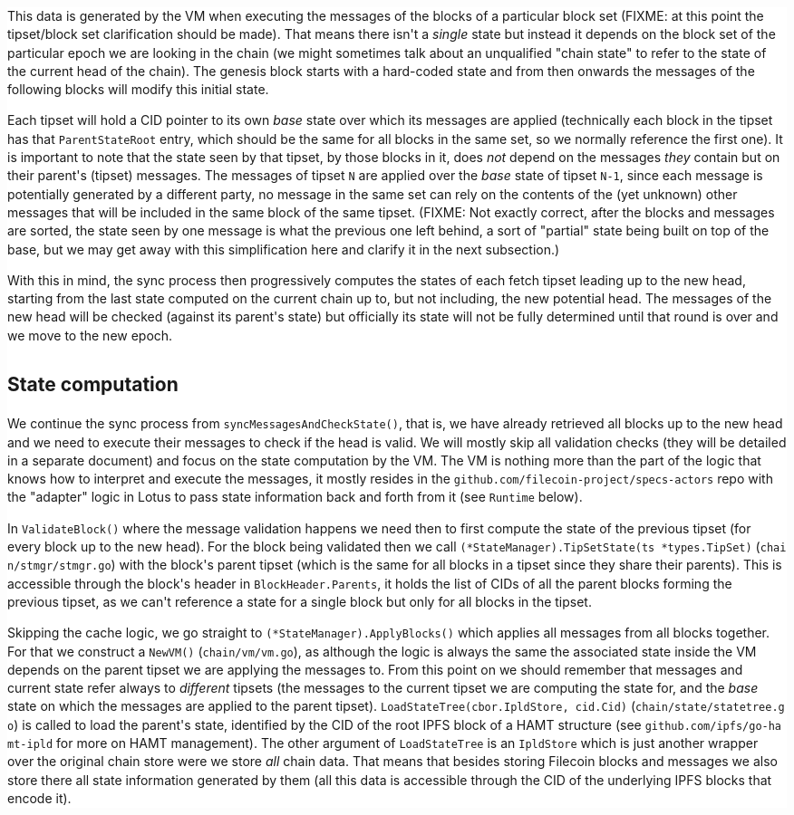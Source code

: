 This data is generated by the VM when executing the messages of the blocks of a particular block set (FIXME: at this point the tipset/block set clarification should be made). That means there isn't a *single* state but instead it depends on the block set of the particular epoch we are looking in the chain (we might sometimes talk about an unqualified "chain state" to refer to the state of the current head of the chain). The genesis block starts with a hard-coded state and from then onwards the messages of the following blocks will modify this initial state.

Each tipset will hold a CID pointer to its own *base* state over which its messages are applied (technically each block in the tipset has that `ParentStateRoot` entry, which should be the same for all blocks in the same set, so we normally reference the first one). It is important to note that the state seen by that tipset, by those blocks in it, does *not* depend on the messages *they* contain but on their parent's (tipset) messages. The messages of tipset `N` are applied over the *base* state of tipset `N-1`, since each message is potentially generated by a different party, no message in the same set can rely on the contents of the (yet unknown) other messages that will be included in the same block of the same tipset. (FIXME: Not exactly correct, after the blocks and messages are sorted, the state seen by one message is what the previous one left behind, a sort of "partial" state being built on top of the base, but we may get away with this simplification here and clarify it in the next subsection.)

With this in mind, the sync process then progressively computes the states of each fetch tipset leading up to the new head, starting from the last state computed on the current chain up to, but not including, the new potential head. The messages of the new head will be checked (against its parent's state) but officially its state will not be fully determined until that round is over and we move to the new epoch.

## State computation

We continue the sync process from `syncMessagesAndCheckState()`, that is, we have already retrieved all blocks up to the new head and we need to execute their messages to check if the head is valid. We will mostly skip all validation checks (they will be detailed in a separate document) and focus on the state computation by the VM. The VM is nothing more than the part of the logic that knows how to interpret and execute the messages, it mostly resides in the `github.com/filecoin-project/specs-actors` repo with the "adapter" logic in Lotus to pass state information back and forth from it (see `Runtime` below).

In `ValidateBlock()` where the message validation happens we need then to first compute the state of the previous tipset (for every block up to the new head). For the block being validated then we call `(*StateManager).TipSetState(ts *types.TipSet)` (`chain/stmgr/stmgr.go`) with the block's parent tipset (which is the same for all blocks in a tipset since they share their parents). This is accessible through the block's header in `BlockHeader.Parents`, it holds the list of CIDs of all the parent blocks forming the previous tipset, as we can't reference a state for a single block but only for all blocks in the tipset.

Skipping the cache logic, we go straight to `(*StateManager).ApplyBlocks()` which applies all messages from all blocks together. For that we construct a `NewVM()` (`chain/vm/vm.go`), as although the logic is always the same the associated state inside the VM depends on the parent tipset we are applying the messages to. From this point on we should remember that messages and current state refer always to *different* tipsets (the messages to the current tipset we are computing the state for, and the *base* state on which the messages are applied to the parent tipset). `LoadStateTree(cbor.IpldStore, cid.Cid)` (`chain/state/statetree.go`) is called to load the parent's state, identified by the CID of the root IPFS block of a HAMT structure (see `github.com/ipfs/go-hamt-ipld` for more on HAMT management). The other argument of `LoadStateTree` is an `IpldStore` which is just another wrapper over the original chain store were we store *all* chain data. That means that besides storing Filecoin blocks and messages we also store there all state information generated by them (all this data is accessible through the CID of the underlying IPFS blocks that encode it).

